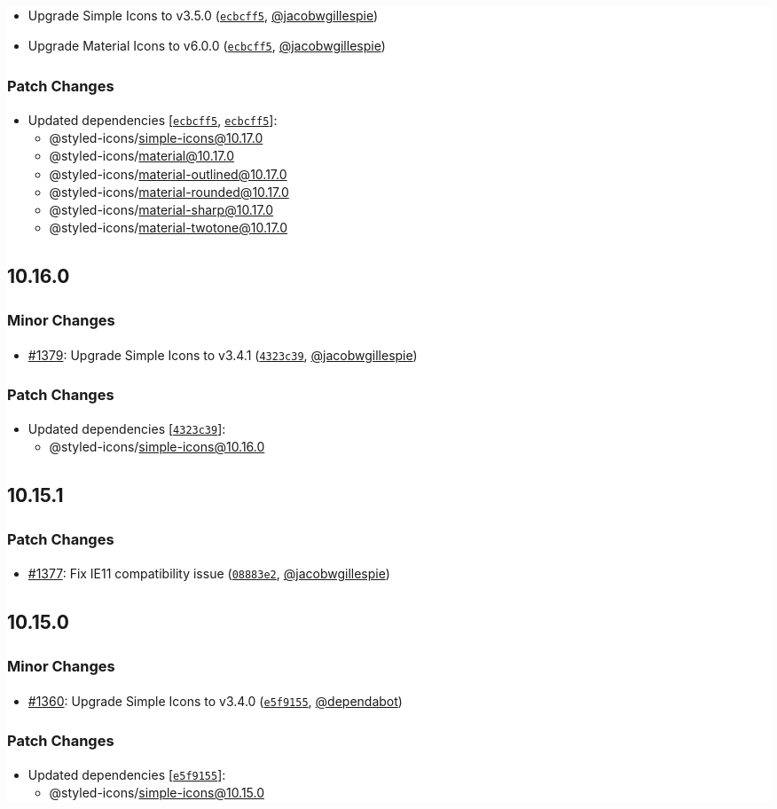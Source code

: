 - Upgrade Simple Icons to v3.5.0 ([`ecbcff5`](https://github.com/styled-icons/styled-icons/commit/ecbcff5e474cba74dd6484a0a77a5ce03631f4a0), [@jacobwgillespie](https://github.com/jacobwgillespie))

* Upgrade Material Icons to v6.0.0 ([`ecbcff5`](https://github.com/styled-icons/styled-icons/commit/ecbcff5e474cba74dd6484a0a77a5ce03631f4a0), [@jacobwgillespie](https://github.com/jacobwgillespie))

### Patch Changes

- Updated dependencies [[`ecbcff5`](https://github.com/styled-icons/styled-icons/commit/ecbcff5e474cba74dd6484a0a77a5ce03631f4a0), [`ecbcff5`](https://github.com/styled-icons/styled-icons/commit/ecbcff5e474cba74dd6484a0a77a5ce03631f4a0)]:
  - @styled-icons/simple-icons@10.17.0
  - @styled-icons/material@10.17.0
  - @styled-icons/material-outlined@10.17.0
  - @styled-icons/material-rounded@10.17.0
  - @styled-icons/material-sharp@10.17.0
  - @styled-icons/material-twotone@10.17.0

## 10.16.0

### Minor Changes

- [#1379](https://github.com/styled-icons/styled-icons/pull/1379): Upgrade Simple Icons to v3.4.1 ([`4323c39`](https://github.com/styled-icons/styled-icons/commit/4323c39de49bf0af61ebc41680096d2f55318ef6), [@jacobwgillespie](https://github.com/jacobwgillespie))

### Patch Changes

- Updated dependencies [[`4323c39`](https://github.com/styled-icons/styled-icons/commit/4323c39de49bf0af61ebc41680096d2f55318ef6)]:
  - @styled-icons/simple-icons@10.16.0

## 10.15.1

### Patch Changes

- [#1377](https://github.com/styled-icons/styled-icons/pull/1377): Fix IE11 compatibility issue ([`08883e2`](https://github.com/styled-icons/styled-icons/commit/08883e2dc7b3799c0bcca790ac85b6aa5f1d8af3), [@jacobwgillespie](https://github.com/jacobwgillespie))

## 10.15.0

### Minor Changes

- [#1360](https://github.com/styled-icons/styled-icons/pull/1360): Upgrade Simple Icons to v3.4.0 ([`e5f9155`](https://github.com/styled-icons/styled-icons/commit/e5f91551edc29ca40cb392e48452ac41aed6a542), [@dependabot](https://github.com/apps/dependabot))

### Patch Changes

- Updated dependencies [[`e5f9155`](https://github.com/styled-icons/styled-icons/commit/e5f91551edc29ca40cb392e48452ac41aed6a542)]:
  - @styled-icons/simple-icons@10.15.0
